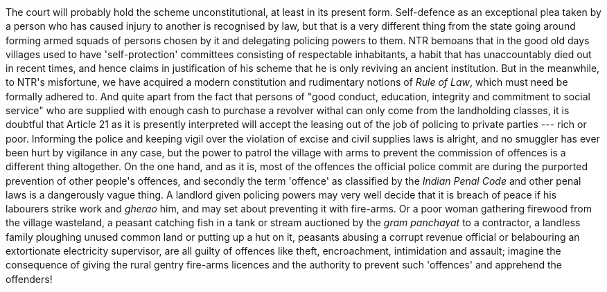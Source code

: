 The court will probably hold the scheme
unconstitutional, at least in its present form.
Self-defence as an exceptional plea taken by
a person who has caused injury to another
is recognised by law, but that is a very different
thing from the state going around forming
armed squads of persons chosen by it
and delegating policing powers to them.
NTR bemoans that in the good old days
villages used to have 'self-protection' committees
consisting of respectable inhabitants, a
habit that has unaccountably died out in recent
times, and hence claims in justification
of his scheme that he is only reviving an
ancient institution. But in the meanwhile,
to NTR's misfortune, we have acquired a
modern constitution and rudimentary notions
of _Rule of Law_, which must need be formally
adhered to. And quite apart from the fact
that persons of "good conduct, education,
integrity and commitment to social service"
who are supplied with enough cash to purchase
a revolver withal can only come from
the landholding classes, it is doubtful that
Article 21 as it is presently interpreted will
accept the leasing out of the job of policing
to private parties --- rich or poor. Informing
the police and keeping vigil over the violation
of excise and civil supplies laws is
alright, and no smuggler has ever been hurt
by vigilance in any case, but the power to
patrol the village with arms to prevent the
commission of offences is a different thing
altogether. On the one hand, and as it is,
most of the offences the official police commit
are during the purported prevention of
other people's offences, and secondly the
term 'offence' as classified by the _Indian
Penal Code_ and other penal laws is a
dangerously vague thing. A landlord given
policing powers may very well decide that
it is breach of peace if his labourers strike
work and _gherao_ him, and may set about
preventing it with fire-arms. Or a poor
woman gathering firewood from the village
wasteland, a peasant catching fish in a tank
or stream auctioned by the _gram panchayat_
to a contractor, a landless family ploughing
unused common land or putting up a hut
on it, peasants abusing a corrupt revenue
official or belabouring an extortionate electricity
supervisor, are all guilty of offences
like theft, encroachment, intimidation and
assault; imagine the consequence of giving
the rural gentry fire-arms licences and the
authority to prevent such 'offences' and
apprehend the offenders!
